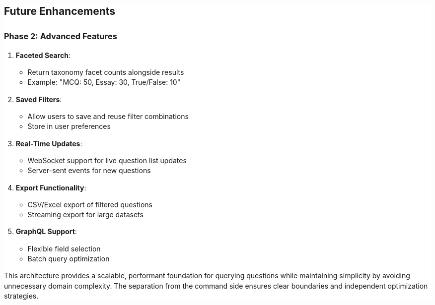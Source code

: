 ## Future Enhancements

### Phase 2: Advanced Features

1. **Faceted Search**:
   - Return taxonomy facet counts alongside results
   - Example: "MCQ: 50, Essay: 30, True/False: 10"

2. **Saved Filters**:
   - Allow users to save and reuse filter combinations
   - Store in user preferences

3. **Real-Time Updates**:
   - WebSocket support for live question list updates
   - Server-sent events for new questions

4. **Export Functionality**:
   - CSV/Excel export of filtered questions
   - Streaming export for large datasets

5. **GraphQL Support**:
   - Flexible field selection
   - Batch query optimization

This architecture provides a scalable, performant foundation for querying questions while maintaining simplicity by avoiding unnecessary domain complexity. The separation from the command side ensures clear boundaries and independent optimization strategies.
